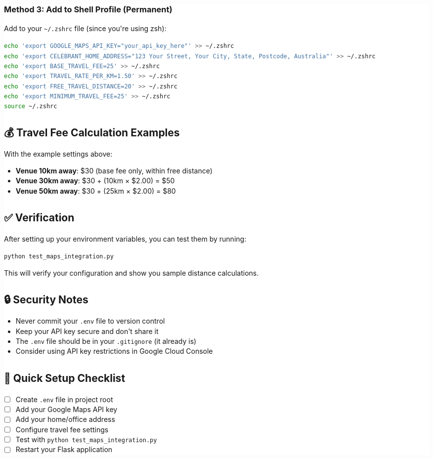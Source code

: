 ### **Method 3: Add to Shell Profile (Permanent)**

Add to your `~/.zshrc` file (since you're using zsh):
```bash
echo 'export GOOGLE_MAPS_API_KEY="your_api_key_here"' >> ~/.zshrc
echo 'export CELEBRANT_HOME_ADDRESS="123 Your Street, Your City, State, Postcode, Australia"' >> ~/.zshrc
echo 'export BASE_TRAVEL_FEE=25' >> ~/.zshrc
echo 'export TRAVEL_RATE_PER_KM=1.50' >> ~/.zshrc
echo 'export FREE_TRAVEL_DISTANCE=20' >> ~/.zshrc
echo 'export MINIMUM_TRAVEL_FEE=25' >> ~/.zshrc
source ~/.zshrc
```

## 💰 Travel Fee Calculation Examples

With the example settings above:
- **Venue 10km away**: $30 (base fee only, within free distance)
- **Venue 30km away**: $30 + (10km × $2.00) = $50
- **Venue 50km away**: $30 + (25km × $2.00) = $80

## ✅ Verification

After setting up your environment variables, you can test them by running:

```bash
python test_maps_integration.py
```

This will verify your configuration and show you sample distance calculations.

## 🔒 Security Notes

- Never commit your `.env` file to version control
- Keep your API key secure and don't share it
- The `.env` file should be in your `.gitignore` (it already is)
- Consider using API key restrictions in Google Cloud Console

## 🎯 Quick Setup Checklist

- [ ] Create `.env` file in project root
- [ ] Add your Google Maps API key
- [ ] Add your home/office address
- [ ] Configure travel fee settings
- [ ] Test with `python test_maps_integration.py`
- [ ] Restart your Flask application 